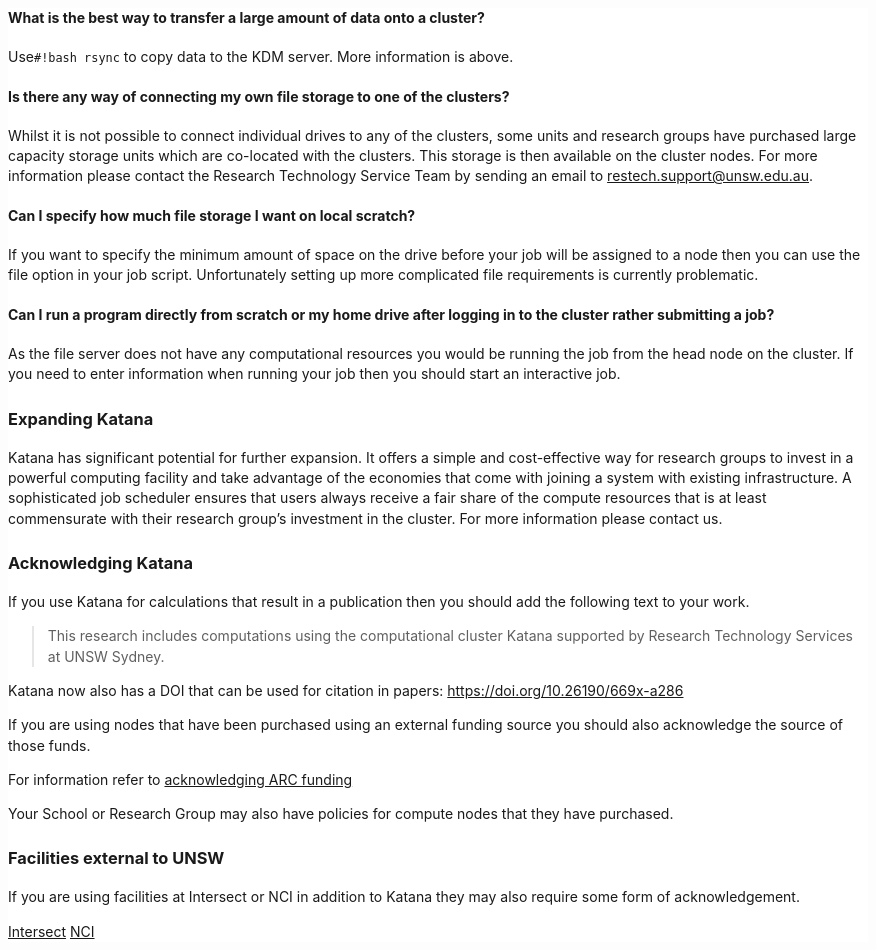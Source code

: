 #### What is the best way to transfer a large amount of data onto a cluster?
Use`#!bash rsync` to copy data to the KDM server. More information is above.

#### Is there any way of connecting my own file storage to one of the clusters?
Whilst it is not possible to connect individual drives to any of the clusters, some units and research groups have purchased large capacity storage units which are co-located with the clusters. This storage is then available on the cluster nodes. For more information please contact the Research Technology Service Team by sending an email to [restech.support@unsw.edu.au](mailto:restech.support@unsw.edu.au).

#### Can I specify how much file storage I want on local scratch?
If you want to specify the minimum amount of space on the drive before your job will be assigned to a node then you can use the file option in your job script. Unfortunately setting up more complicated file requirements is currently problematic.

#### Can I run a program directly from scratch or my home drive after logging in to the cluster rather submitting a job?
As the file server does not have any computational resources you would be running the job from the head node on the cluster. If you need to enter information when running your job then you should start an interactive job.

### **Expanding Katana**

Katana has significant potential for further expansion. It offers a simple and cost-effective way for research groups to invest in a powerful computing facility and take advantage of the economies that come with joining a system with existing infrastructure. A sophisticated job scheduler ensures that users always receive a fair share of the compute resources that is at least commensurate with their research group’s investment in the cluster. For more information please contact us.

### **Acknowledging Katana**

If you use Katana for calculations that result in a publication then you should add the following text to your work.

> This research includes computations using the computational cluster Katana supported by Research Technology Services at UNSW Sydney.

Katana now also has a DOI that can be used for citation in papers: https://doi.org/10.26190/669x-a286
    
If you are using nodes that have been purchased using an external funding source you should also acknowledge the source of those funds.

For information refer to [acknowledging ARC funding](https://www.arc.gov.au/acknowledging-arc)

Your School or Research Group may also have policies for compute nodes that they have purchased.

### **Facilities external to UNSW**

If you are using facilities at Intersect or NCI in addition to Katana they may also require some form of acknowledgement.


[Intersect](https://intersect.org.au/attribution)
[NCI](http://nci.org.au/users/nci-terms-and-conditions-access)
